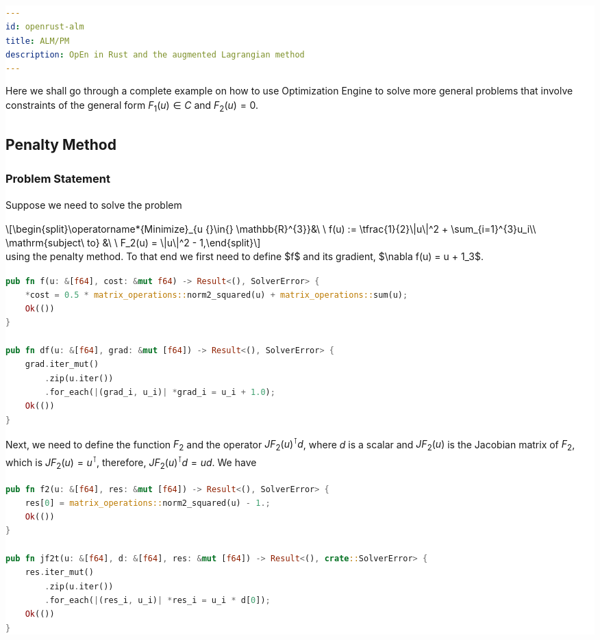 ```yaml
---
id: openrust-alm
title: ALM/PM
description: OpEn in Rust and the augmented Lagrangian method
---
```


<script type="text/x-mathjax-config">MathJax.Hub.Config({tex2jax: {inlineMath: [['$','$'], ['\\(','\\)']]}});</script>
<script type="text/javascript" src="https://cdnjs.cloudflare.com/ajax/libs/mathjax/2.7.1/MathJax.js?config=TeX-AMS-MML_HTMLorMML"></script>

Here we shall go through a complete example on how to use Optimization Engine to solve
more general problems that involve constraints of the general form $F_1(u) \in C$ and 
$F_2(u) = 0$.

## Penalty Method

### Problem Statement
Suppose we need to solve the problem 
<div class="math">
\[\begin{split}\operatorname*{Minimize}_{u {}\in{} \mathbb{R}^{3}}&amp;\ \ f(u) := \tfrac{1}{2}\|u\|^2 + \sum_{i=1}^{3}u_i\\
\mathrm{subject\ to} &amp;\ \ F_2(u) = \|u\|^2 - 1,\end{split}\]</div>
using the penalty method. To that end we first need to define $f$ and its gradient, $\nabla f(u) = u + 1_3$.

```rust
pub fn f(u: &[f64], cost: &mut f64) -> Result<(), SolverError> {
    *cost = 0.5 * matrix_operations::norm2_squared(u) + matrix_operations::sum(u);
    Ok(())
}

pub fn df(u: &[f64], grad: &mut [f64]) -> Result<(), SolverError> {
    grad.iter_mut()
        .zip(u.iter())
        .for_each(|(grad_i, u_i)| *grad_i = u_i + 1.0);
    Ok(())
}
```

Next, we need to define the function $F_2$ and the operator $JF_2(u)^\intercal d$, where $d$ is a scalar and $JF_2(u)$ is the Jacobian matrix of $F_2$, which is $JF_2(u) = u^\intercal$, therefore, $JF_2(u)^\intercal d = ud$. We have

```rust
pub fn f2(u: &[f64], res: &mut [f64]) -> Result<(), SolverError> {
    res[0] = matrix_operations::norm2_squared(u) - 1.;
    Ok(())
}

pub fn jf2t(u: &[f64], d: &[f64], res: &mut [f64]) -> Result<(), crate::SolverError> {
    res.iter_mut()
        .zip(u.iter())
        .for_each(|(res_i, u_i)| *res_i = u_i * d[0]);
    Ok(())
}
```


[`AlmOptimizer`]: https://docs.rs/optimization_engine/*/optimization_engine/alm/struct.AlmOptimizer.html
[`AlmFactory`]: https://docs.rs/optimization_engine/*/optimization_engine/alm/struct.AlmFactory.html
[Python interface]: ./python-interface